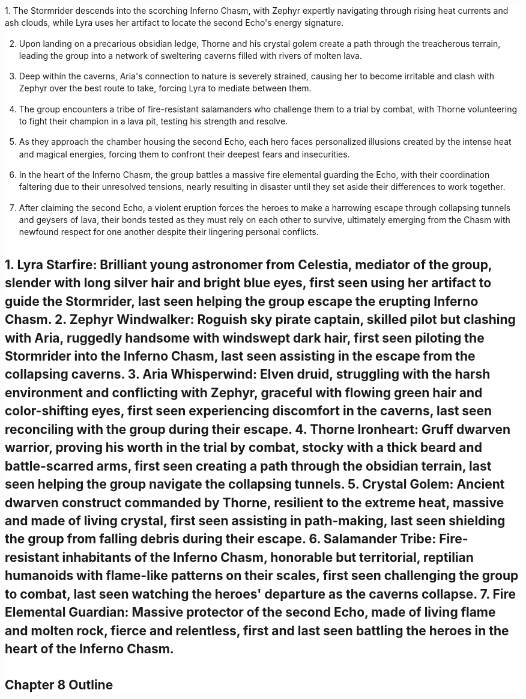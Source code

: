 <events>
1. The Stormrider descends into the scorching Inferno Chasm, with Zephyr expertly navigating through rising heat currents and ash clouds, while Lyra uses her artifact to locate the second Echo's energy signature.

2. Upon landing on a precarious obsidian ledge, Thorne and his crystal golem create a path through the treacherous terrain, leading the group into a network of sweltering caverns filled with rivers of molten lava.

3. Deep within the caverns, Aria's connection to nature is severely strained, causing her to become irritable and clash with Zephyr over the best route to take, forcing Lyra to mediate between them.

4. The group encounters a tribe of fire-resistant salamanders who challenge them to a trial by combat, with Thorne volunteering to fight their champion in a lava pit, testing his strength and resolve.

5. As they approach the chamber housing the second Echo, each hero faces personalized illusions created by the intense heat and magical energies, forcing them to confront their deepest fears and insecurities.

6. In the heart of the Inferno Chasm, the group battles a massive fire elemental guarding the Echo, with their coordination faltering due to their unresolved tensions, nearly resulting in disaster until they set aside their differences to work together.

7. After claiming the second Echo, a violent eruption forces the heroes to make a harrowing escape through collapsing tunnels and geysers of lava, their bonds tested as they must rely on each other to survive, ultimately emerging from the Chasm with newfound respect for one another despite their lingering personal conflicts.

</events>

<characters>1. Lyra Starfire: Brilliant young astronomer from Celestia, mediator of the group, slender with long silver hair and bright blue eyes, first seen using her artifact to guide the Stormrider, last seen helping the group escape the erupting Inferno Chasm.
2. Zephyr Windwalker: Roguish sky pirate captain, skilled pilot but clashing with Aria, ruggedly handsome with windswept dark hair, first seen piloting the Stormrider into the Inferno Chasm, last seen assisting in the escape from the collapsing caverns.
3. Aria Whisperwind: Elven druid, struggling with the harsh environment and conflicting with Zephyr, graceful with flowing green hair and color-shifting eyes, first seen experiencing discomfort in the caverns, last seen reconciling with the group during their escape.
4. Thorne Ironheart: Gruff dwarven warrior, proving his worth in the trial by combat, stocky with a thick beard and battle-scarred arms, first seen creating a path through the obsidian terrain, last seen helping the group navigate the collapsing tunnels.
5. Crystal Golem: Ancient dwarven construct commanded by Thorne, resilient to the extreme heat, massive and made of living crystal, first seen assisting in path-making, last seen shielding the group from falling debris during their escape.
6. Salamander Tribe: Fire-resistant inhabitants of the Inferno Chasm, honorable but territorial, reptilian humanoids with flame-like patterns on their scales, first seen challenging the group to combat, last seen watching the heroes' departure as the caverns collapse.
7. Fire Elemental Guardian: Massive protector of the second Echo, made of living flame and molten rock, fierce and relentless, first and last seen battling the heroes in the heart of the Inferno Chasm.</characters>
----------------
## Chapter 8 Outline
